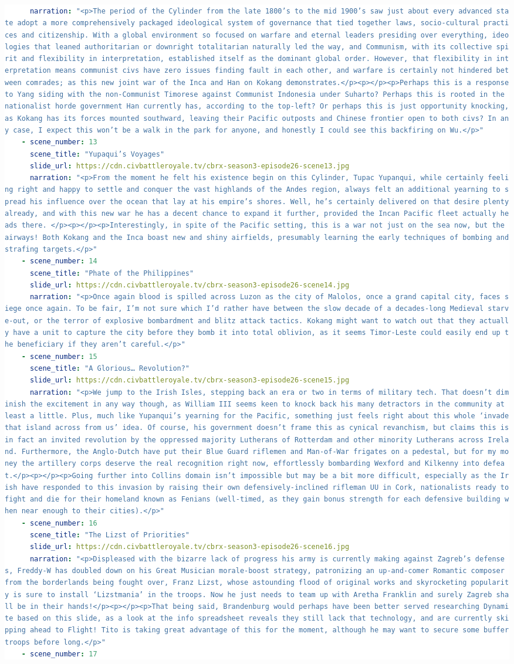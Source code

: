 ```yaml
      narration: "<p>The period of the Cylinder from the late 1800’s to the mid 1900’s saw just about every advanced state adopt a more comprehensively packaged ideological system of governance that tied together laws, socio-cultural practices and citizenship. With a global environment so focused on warfare and eternal leaders presiding over everything, ideologies that leaned authoritarian or downright totalitarian naturally led the way, and Communism, with its collective spirit and flexibility in interpretation, established itself as the dominant global order. However, that flexibility in interpretation means communist civs have zero issues finding fault in each other, and warfare is certainly not hindered between comrades; as this new joint war of the Inca and Han on Kokang demonstrates.</p><p></p><p>Perhaps this is a response to Yang siding with the non-Communist Timorese against Communist Indonesia under Suharto? Perhaps this is rooted in the nationalist horde government Han currently has, according to the top-left? Or perhaps this is just opportunity knocking, as Kokang has its forces mounted southward, leaving their Pacific outposts and Chinese frontier open to both civs? In any case, I expect this won’t be a walk in the park for anyone, and honestly I could see this backfiring on Wu.</p>"
    - scene_number: 13
      scene_title: "Yupaqui’s Voyages"
      slide_url: https://cdn.civbattleroyale.tv/cbrx-season3-episode26-scene13.jpg
      narration: "<p>From the moment he felt his existence begin on this Cylinder, Tupac Yupanqui, while certainly feeling right and happy to settle and conquer the vast highlands of the Andes region, always felt an additional yearning to spread his influence over the ocean that lay at his empire’s shores. Well, he’s certainly delivered on that desire plenty already, and with this new war he has a decent chance to expand it further, provided the Incan Pacific fleet actually heads there. </p><p></p><p>Interestingly, in spite of the Pacific setting, this is a war not just on the sea now, but the airways! Both Kokang and the Inca boast new and shiny airfields, presumably learning the early techniques of bombing and strafing targets.</p>"
    - scene_number: 14
      scene_title: "Phate of the Philippines"
      slide_url: https://cdn.civbattleroyale.tv/cbrx-season3-episode26-scene14.jpg
      narration: "<p>Once again blood is spilled across Luzon as the city of Malolos, once a grand capital city, faces siege once again. To be fair, I’m not sure which I’d rather have between the slow decade of a decades-long Medieval starve-out, or the terror of explosive bombardment and blitz attack tactics. Kokang might want to watch out that they actually have a unit to capture the city before they bomb it into total oblivion, as it seems Timor-Leste could easily end up the beneficiary if they aren’t careful.</p>"
    - scene_number: 15
      scene_title: "A Glorious… Revolution?"
      slide_url: https://cdn.civbattleroyale.tv/cbrx-season3-episode26-scene15.jpg
      narration: "<p>We jump to the Irish Isles, stepping back an era or two in terms of military tech. That doesn’t diminish the excitement in any way though, as William III seems keen to knock back his many detractors in the community at least a little. Plus, much like Yupanqui’s yearning for the Pacific, something just feels right about this whole ‘invade that island across from us’ idea. Of course, his government doesn’t frame this as cynical revanchism, but claims this is in fact an invited revolution by the oppressed majority Lutherans of Rotterdam and other minority Lutherans across Ireland. Furthermore, the Anglo-Dutch have put their Blue Guard riflemen and Man-of-War frigates on a pedestal, but for my money the artillery corps deserve the real recognition right now, effortlessly bombarding Wexford and Kilkenny into defeat.</p><p></p><p>Going further into Collins domain isn’t impossible but may be a bit more difficult, especially as the Irish have responded to this invasion by raising their own defensively-inclined rifleman UU in Cork, nationalists ready to fight and die for their homeland known as Fenians (well-timed, as they gain bonus strength for each defensive building when near enough to their cities).</p>"
    - scene_number: 16
      scene_title: "The Lizst of Priorities"
      slide_url: https://cdn.civbattleroyale.tv/cbrx-season3-episode26-scene16.jpg
      narration: "<p>Displeased with the bizarre lack of progress his army is currently making against Zagreb’s defenses, Freddy-W has doubled down on his Great Musician morale-boost strategy, patronizing an up-and-comer Romantic composer from the borderlands being fought over, Franz Lizst, whose astounding flood of original works and skyrocketing popularity is sure to install ‘Lizstmania’ in the troops. Now he just needs to team up with Aretha Franklin and surely Zagreb shall be in their hands!</p><p></p><p>That being said, Brandenburg would perhaps have been better served researching Dynamite based on this slide, as a look at the info spreadsheet reveals they still lack that technology, and are currently skipping ahead to Flight! Tito is taking great advantage of this for the moment, although he may want to secure some buffer troops before long.</p>"
    - scene_number: 17
```